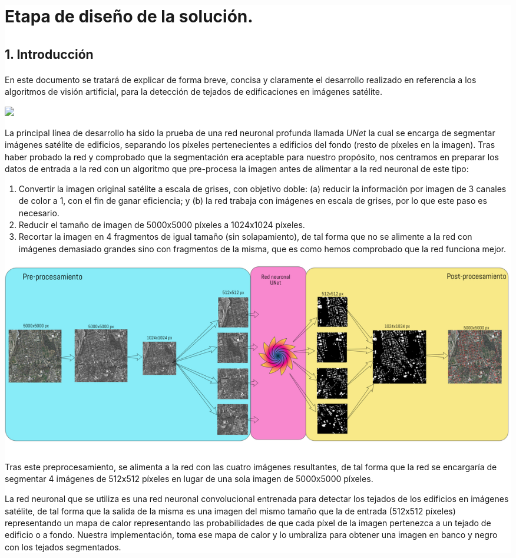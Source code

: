 # Etapa de diseño de la solución.

## 1. Introducción

En este documento se tratará de explicar de forma breve, concisa y claramente el desarrollo realizado en referencia a los algoritmos de visión artificial, para la detección de tejados de edificaciones en imágenes satélite.

<img src="img/entrada.png" width="500px"/>

La principal línea de desarrollo ha sido la prueba de una red neuronal profunda llamada *UNet* la cual se encarga de segmentar imágenes satélite de edificios, separando los píxeles pertenecientes a edificios del fondo (resto de píxeles en la imagen). Tras haber probado la red y comprobado que la segmentación era aceptable para nuestro propósito, nos centramos en preparar los datos de entrada a la red con un algoritmo que pre-procesa la imagen antes de alimentar a la red neuronal de este tipo:

1. Convertir la imagen original satélite a escala de grises, con objetivo doble: (a) reducir la información por imagen de 3 canales de color a 1, con el fin de ganar eficiencia; y (b) la red trabaja con imágenes en escala de grises, por lo que este paso es necesario.
2. Reducir el tamaño de imagen de 5000x5000 píxeles a 1024x1024 píxeles.
3. Recortar la imagen en 4 fragmentos de igual tamaño (sin solapamiento), de tal forma que no se alimente a la red con imágenes demasiado grandes sino con fragmentos de la misma, que es como hemos comprobado que la red funciona mejor.

![esquema](img/esquema.png)

Tras este preprocesamiento, se alimenta a la red con las cuatro imágenes resultantes, de tal forma que la red se encargaría de segmentar 4 imágenes de 512x512 píxeles en lugar de una sola imagen de 5000x5000 píxeles.

La red neuronal que se utiliza es una red neuronal convolucional entrenada para detectar los tejados de los edificios en imágenes satélite, de tal forma que la salida de la misma es una imagen del mismo tamaño que la de entrada (512x512 píxeles) representando un mapa de calor representando las probabilidades de que cada píxel de la imagen pertenezca a un tejado de edificio o a fondo. Nuestra implementación, toma ese mapa de calor y lo umbraliza para obtener una imagen en banco y negro con los tejados segmentados.

